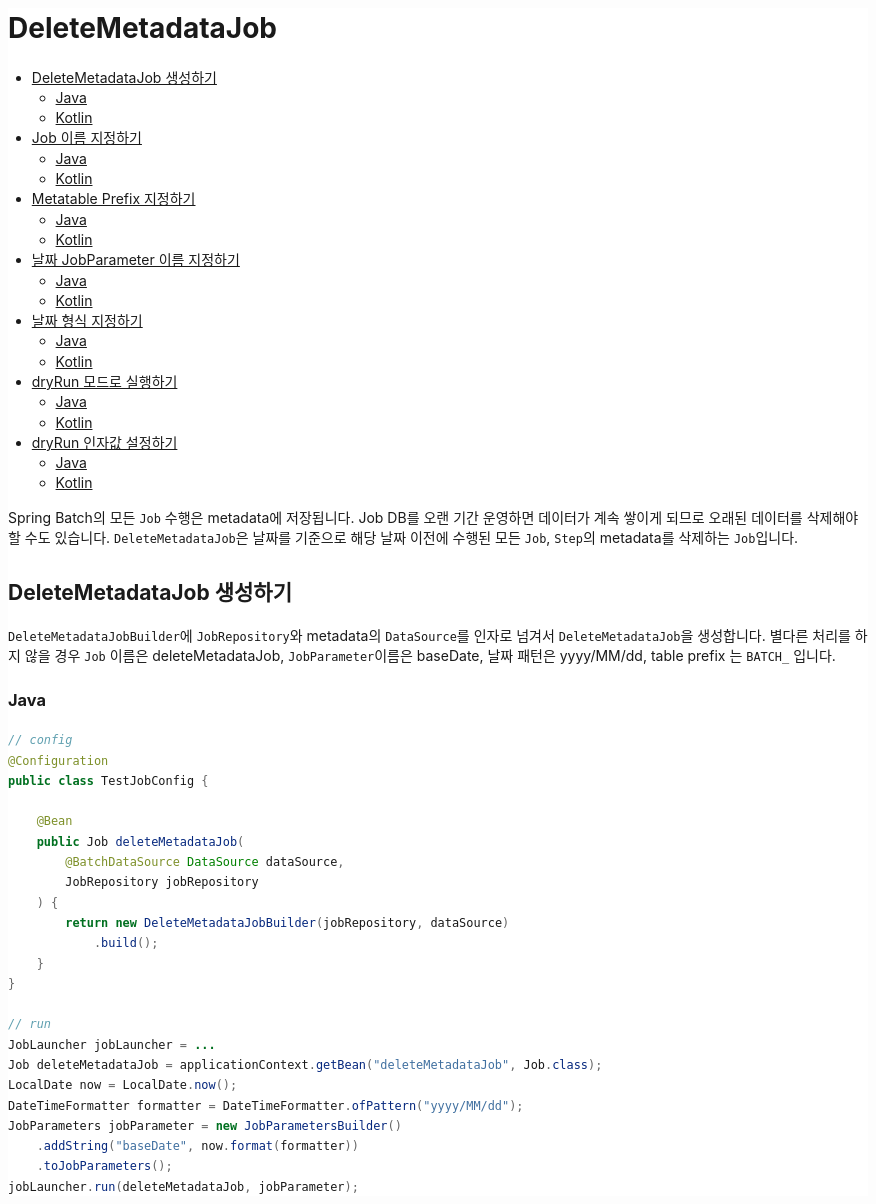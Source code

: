 # DeleteMetadataJob

- [DeleteMetadataJob 생성하기](#deletemetadatajob-생성하기)
  - [Java](#java)
  - [Kotlin](#kotlin)
- [Job 이름 지정하기](#job-이름-지정하기)
  - [Java](#java-1)
  - [Kotlin](#kotlin-1)
- [Metatable Prefix 지정하기](#metatable-prefix-지정하기)
  - [Java](#java-2)
  - [Kotlin](#kotlin-2)
- [날짜 JobParameter 이름 지정하기](#날짜-jobparameter-이름-지정하기)
  - [Java](#java-3)
  - [Kotlin](#kotlin-3)
- [날짜 형식 지정하기](#날짜-형식-지정하기)
  - [Java](#java-4)
  - [Kotlin](#kotlin-4)
- [dryRun 모드로 실행하기](#dryrun-모드로-실행하기)
  - [Java](#java-5)
  - [Kotlin](#kotlin-5)
- [dryRun 인자값 설정하기](#dryrun-인자값-설정하기)
  - [Java](#java-6)
  - [Kotlin](#kotlin-6)

Spring Batch의 모든 `Job` 수행은 metadata에 저장됩니다. Job DB를 오랜 기간 운영하면 데이터가 계속 쌓이게 되므로 오래된 데이터를 삭제해야 할 수도 있습니다. `DeleteMetadataJob`은 날짜를 기준으로 해당 날짜 이전에 수행된 모든 `Job`, `Step`의 metadata를 삭제하는 `Job`입니다.

## DeleteMetadataJob 생성하기

`DeleteMetadataJobBuilder`에 `JobRepository`와 metadata의 `DataSource`를 인자로 넘겨서 `DeleteMetadataJob`을 생성합니다. 별다른 처리를 하지 않을 경우 `Job` 이름은 deleteMetadataJob, `JobParameter`이름은 baseDate, 날짜 패턴은 yyyy/MM/dd, table prefix 는 `BATCH_` 입니다.

### Java

```java
// config
@Configuration
public class TestJobConfig {

    @Bean
    public Job deleteMetadataJob(
        @BatchDataSource DataSource dataSource,
        JobRepository jobRepository
    ) {
        return new DeleteMetadataJobBuilder(jobRepository, dataSource)
            .build();
    }
}

// run
JobLauncher jobLauncher = ...
Job deleteMetadataJob = applicationContext.getBean("deleteMetadataJob", Job.class);
LocalDate now = LocalDate.now();
DateTimeFormatter formatter = DateTimeFormatter.ofPattern("yyyy/MM/dd");
JobParameters jobParameter = new JobParametersBuilder()
    .addString("baseDate", now.format(formatter))
    .toJobParameters();
jobLauncher.run(deleteMetadataJob, jobParameter);
```
